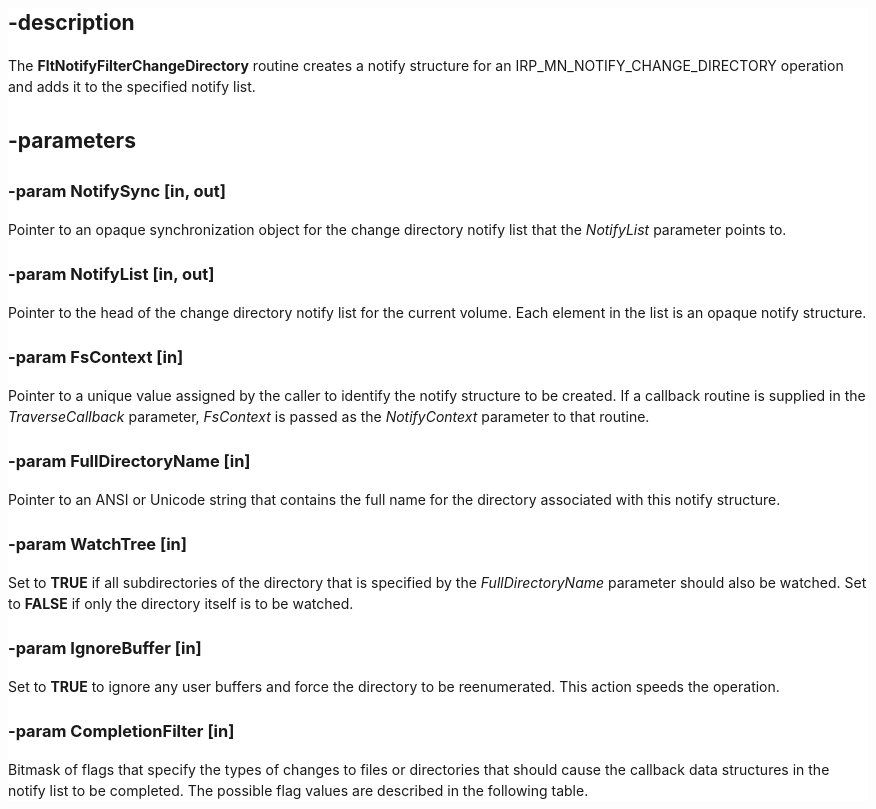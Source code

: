
## -description


The <b>FltNotifyFilterChangeDirectory</b> routine creates a notify structure for an IRP_MN_NOTIFY_CHANGE_DIRECTORY operation and adds it to the specified notify list.


## -parameters




### -param NotifySync [in, out]

Pointer to an opaque synchronization object for the change directory notify list that the <i>NotifyList</i> parameter points to. 


### -param NotifyList [in, out]

Pointer to the head of the change directory notify list for the current volume. Each element in the list is an opaque notify structure. 


### -param FsContext [in]

Pointer to a unique value assigned by the caller to identify the notify structure to be created. If a callback routine is supplied in the <i>TraverseCallback</i> parameter, <i>FsContext</i> is passed as the <i>NotifyContext</i> parameter to that routine. 


### -param FullDirectoryName [in]

Pointer to an ANSI or Unicode string that contains the full name for the directory associated with this notify structure. 


### -param WatchTree [in]

Set to <b>TRUE</b> if all subdirectories of the directory that is specified by the <i>FullDirectoryName</i> parameter should also be watched. Set to <b>FALSE</b> if only the directory itself is to be watched. 


### -param IgnoreBuffer [in]

Set to <b>TRUE</b> to ignore any user buffers and force the directory to be reenumerated. This action speeds the operation. 


### -param CompletionFilter [in]

Bitmask of flags that specify the types of changes to files or directories that should cause the callback data structures in the notify list to be completed. The possible flag values are described in the following table.
